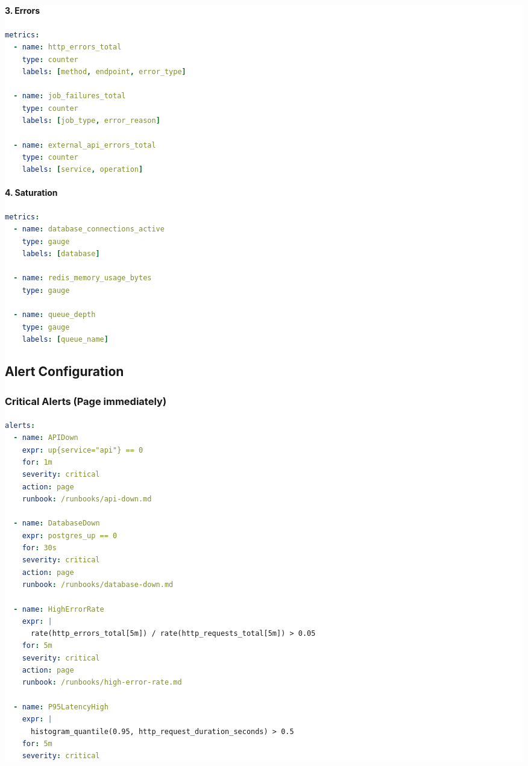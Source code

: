 #### 3. Errors
```yaml
metrics:
  - name: http_errors_total
    type: counter
    labels: [method, endpoint, error_type]
    
  - name: job_failures_total
    type: counter
    labels: [job_type, error_reason]
    
  - name: external_api_errors_total
    type: counter
    labels: [service, operation]
```

#### 4. Saturation
```yaml
metrics:
  - name: database_connections_active
    type: gauge
    labels: [database]
    
  - name: redis_memory_usage_bytes
    type: gauge
    
  - name: queue_depth
    type: gauge
    labels: [queue_name]
```

## Alert Configuration

### Critical Alerts (Page immediately)

```yaml
alerts:
  - name: APIDown
    expr: up{service="api"} == 0
    for: 1m
    severity: critical
    action: page
    runbook: /runbooks/api-down.md

  - name: DatabaseDown
    expr: postgres_up == 0
    for: 30s
    severity: critical
    action: page
    runbook: /runbooks/database-down.md

  - name: HighErrorRate
    expr: |
      rate(http_errors_total[5m]) / rate(http_requests_total[5m]) > 0.05
    for: 5m
    severity: critical
    action: page
    runbook: /runbooks/high-error-rate.md

  - name: P95LatencyHigh
    expr: |
      histogram_quantile(0.95, http_request_duration_seconds) > 0.5
    for: 5m
    severity: critical
```